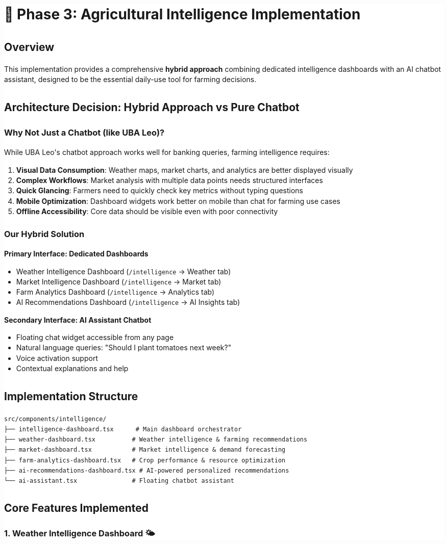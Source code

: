 # 🧠 Phase 3: Agricultural Intelligence Implementation

## Overview

This implementation provides a comprehensive **hybrid approach** combining dedicated intelligence dashboards with an AI chatbot assistant, designed to be the essential daily-use tool for farming decisions.

## Architecture Decision: Hybrid Approach vs Pure Chatbot

### Why Not Just a Chatbot (like UBA Leo)?

While UBA Leo's chatbot approach works well for banking queries, farming intelligence requires:

1. **Visual Data Consumption**: Weather maps, market charts, and analytics are better displayed visually
2. **Complex Workflows**: Market analysis with multiple data points needs structured interfaces  
3. **Quick Glancing**: Farmers need to quickly check key metrics without typing questions
4. **Mobile Optimization**: Dashboard widgets work better on mobile than chat for farming use cases
5. **Offline Accessibility**: Core data should be visible even with poor connectivity

### Our Hybrid Solution

**Primary Interface: Dedicated Dashboards**
- Weather Intelligence Dashboard (`/intelligence` → Weather tab)
- Market Intelligence Dashboard (`/intelligence` → Market tab)  
- Farm Analytics Dashboard (`/intelligence` → Analytics tab)
- AI Recommendations Dashboard (`/intelligence` → AI Insights tab)

**Secondary Interface: AI Assistant Chatbot**
- Floating chat widget accessible from any page
- Natural language queries: "Should I plant tomatoes next week?"
- Voice activation support
- Contextual explanations and help

## Implementation Structure

```
src/components/intelligence/
├── intelligence-dashboard.tsx      # Main dashboard orchestrator
├── weather-dashboard.tsx          # Weather intelligence & farming recommendations
├── market-dashboard.tsx           # Market intelligence & demand forecasting  
├── farm-analytics-dashboard.tsx   # Crop performance & resource optimization
├── ai-recommendations-dashboard.tsx # AI-powered personalized recommendations
└── ai-assistant.tsx               # Floating chatbot assistant
```

## Core Features Implemented

### 1. Weather Intelligence Dashboard 🌤️
